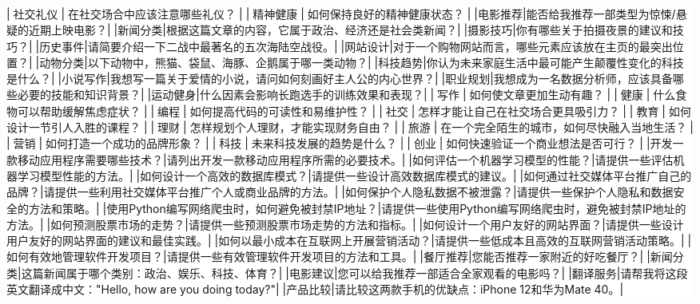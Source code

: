 | 社交礼仪               | 在社交场合中应该注意哪些礼仪？                                                                                                                                                                                                                                                                                                                                                                                                                                                                                                                                                                                                                                                                                                                                                                                                                                                                                                                                                                               |
| 精神健康               | 如何保持良好的精神健康状态？                                                                                                                                                                                                                                                                                                                                                                                                                                                                                                                                                                                                                                                                                                                                                                                                                                                                                                                                                                                 |
|电影推荐|能否给我推荐一部类型为惊悚/悬疑的近期上映电影？|
|新闻分类|根据这篇文章的内容，它属于政治、经济还是社会类新闻？|
|摄影技巧|你有哪些关于拍摄夜景的建议和技巧？|
|历史事件|请简要介绍一下二战中最著名的五次海陆空战役。|
|网站设计|对于一个购物网站而言，哪些元素应该放在主页的最突出位置？|
|动物分类|以下动物中，熊猫、袋鼠、海豚、企鹅属于哪一类动物？|
|科技趋势|你认为未来家庭生活中最可能产生颠覆性变化的科技是什么？|
|小说写作|我想写一篇关于爱情的小说，请问如何刻画好主人公的内心世界？|
|职业规划|我想成为一名数据分析师，应该具备哪些必要的技能和知识背景？|
|运动健身|什么因素会影响长跑选手的训练效果和表现？|
| 写作 | 如何使文章更加生动有趣？ |
| 健康 | 什么食物可以帮助缓解焦虑症状？ |
| 编程 | 如何提高代码的可读性和易维护性？ |
| 社交 | 怎样才能让自己在社交场合更具吸引力？ |
| 教育 | 如何设计一节引人入胜的课程？ |
| 理财 | 怎样规划个人理财，才能实现财务自由？ |
| 旅游 | 在一个完全陌生的城市，如何尽快融入当地生活？ |
| 营销 | 如何打造一个成功的品牌形象？ |
| 科技 | 未来科技发展的趋势是什么？ |
| 创业 | 如何快速验证一个商业想法是否可行？ |
|开发一款移动应用程序需要哪些技术？|请列出开发一款移动应用程序所需的必要技术。|
|如何评估一个机器学习模型的性能？|请提供一些评估机器学习模型性能的方法。|
|如何设计一个高效的数据库模式？|请提供一些设计高效数据库模式的建议。|
|如何通过社交媒体平台推广自己的品牌？|请提供一些利用社交媒体平台推广个人或商业品牌的方法。|
|如何保护个人隐私数据不被泄露？|请提供一些保护个人隐私和数据安全的方法和策略。|
|使用Python编写网络爬虫时，如何避免被封禁IP地址？|请提供一些使用Python编写网络爬虫时，避免被封禁IP地址的方法。|
|如何预测股票市场的走势？|请提供一些预测股票市场走势的方法和指标。|
|如何设计一个用户友好的网站界面？|请提供一些设计用户友好的网站界面的建议和最佳实践。|
|如何以最小成本在互联网上开展营销活动？|请提供一些低成本且高效的互联网营销活动策略。|
|如何有效地管理软件开发项目？|请提供一些有效管理软件开发项目的方法和工具。|
|餐厅推荐|您能否推荐一家附近的好吃餐厅？|
|新闻分类|这篇新闻属于哪个类别：政治、娱乐、科技、体育？|
|电影建议|您可以给我推荐一部适合全家观看的电影吗？|
|翻译服务|请帮我将这段英文翻译成中文："Hello, how are you doing today?"|
|产品比较|请比较这两款手机的优缺点：iPhone 12和华为Mate 40。|